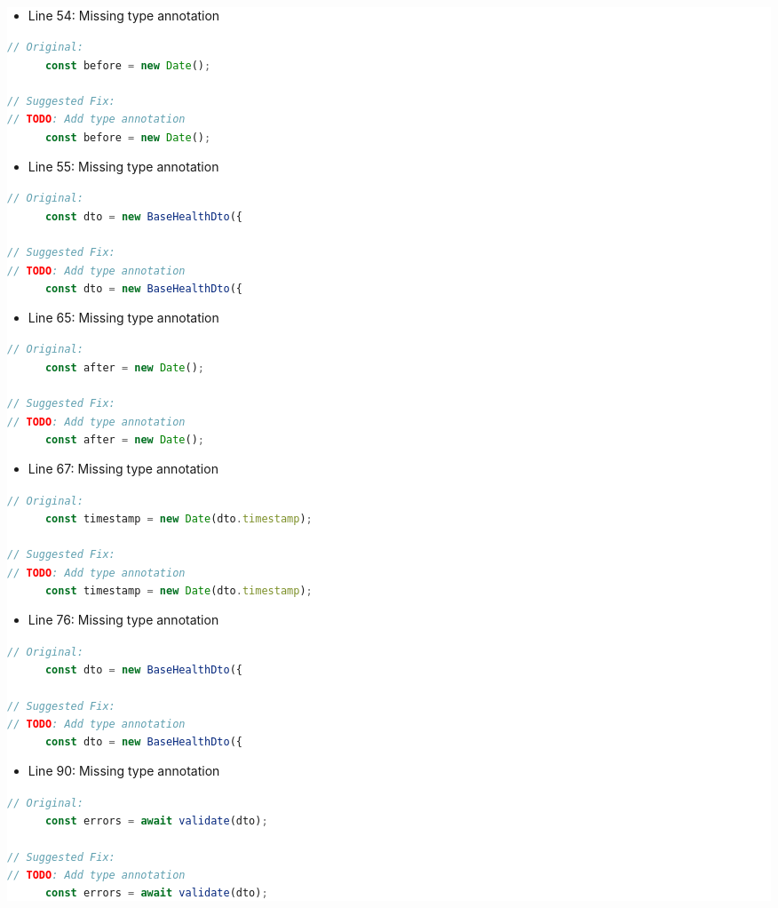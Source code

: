 - Line 54: Missing type annotation
```typescript
// Original:
      const before = new Date();

// Suggested Fix:
// TODO: Add type annotation
      const before = new Date();
```

- Line 55: Missing type annotation
```typescript
// Original:
      const dto = new BaseHealthDto({

// Suggested Fix:
// TODO: Add type annotation
      const dto = new BaseHealthDto({
```

- Line 65: Missing type annotation
```typescript
// Original:
      const after = new Date();

// Suggested Fix:
// TODO: Add type annotation
      const after = new Date();
```

- Line 67: Missing type annotation
```typescript
// Original:
      const timestamp = new Date(dto.timestamp);

// Suggested Fix:
// TODO: Add type annotation
      const timestamp = new Date(dto.timestamp);
```

- Line 76: Missing type annotation
```typescript
// Original:
      const dto = new BaseHealthDto({

// Suggested Fix:
// TODO: Add type annotation
      const dto = new BaseHealthDto({
```

- Line 90: Missing type annotation
```typescript
// Original:
      const errors = await validate(dto);

// Suggested Fix:
// TODO: Add type annotation
      const errors = await validate(dto);
```

